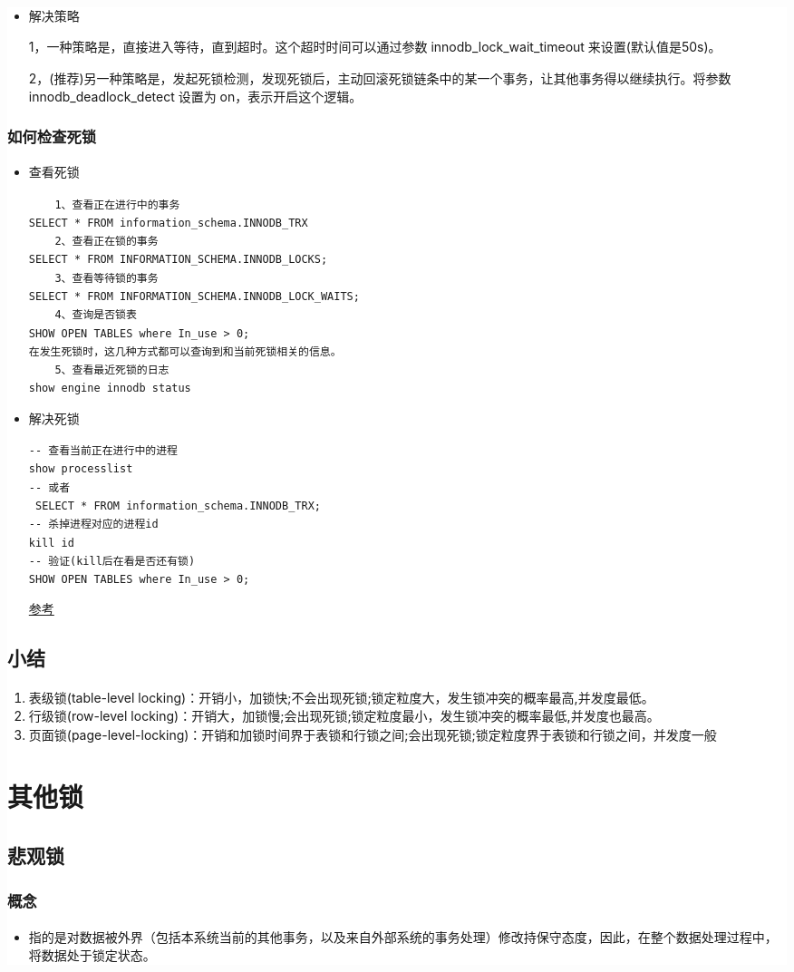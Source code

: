 - 解决策略

  1，一种策略是，直接进入等待，直到超时。这个超时时间可以通过参数 innodb_lock_wait_timeout 来设置(默认值是50s)。

  2，(推荐)另一种策略是，发起死锁检测，发现死锁后，主动回滚死锁链条中的某一个事务，让其他事务得以继续执行。将参数 innodb_deadlock_detect 设置为 on，表示开启这个逻辑。

### 如何检查死锁

- 查看死锁

  ```mysql
      1、查看正在进行中的事务
  SELECT * FROM information_schema.INNODB_TRX
      2、查看正在锁的事务
  SELECT * FROM INFORMATION_SCHEMA.INNODB_LOCKS;
      3、查看等待锁的事务
  SELECT * FROM INFORMATION_SCHEMA.INNODB_LOCK_WAITS;
      4、查询是否锁表
  SHOW OPEN TABLES where In_use > 0;
  在发生死锁时，这几种方式都可以查询到和当前死锁相关的信息。
      5、查看最近死锁的日志
  show engine innodb status
  ```

- 解决死锁

  ```mysql
  -- 查看当前正在进行中的进程
  show processlist
  -- 或者
   SELECT * FROM information_schema.INNODB_TRX;
  -- 杀掉进程对应的进程id
  kill id
  -- 验证(kill后在看是否还有锁)
  SHOW OPEN TABLES where In_use > 0;
  ```

  [参考](https://blog.csdn.net/wufagang/article/details/125554792)

## 小结

1. 表级锁(table-level locking)：开销小，加锁快;不会出现死锁;锁定粒度大，发生锁冲突的概率最高,并发度最低。
2. 行级锁(row-level locking)：开销大，加锁慢;会出现死锁;锁定粒度最小，发生锁冲突的概率最低,并发度也最高。
3. 页面锁(page-level-locking)：开销和加锁时间界于表锁和行锁之间;会出现死锁;锁定粒度界于表锁和行锁之间，并发度一般

# 其他锁

## 悲观锁

### 概念

- 指的是对数据被外界（包括本系统当前的其他事务，以及来自外部系统的事务处理）修改持保守态度，因此，在整个数据处理过程中，将数据处于锁定状态。
